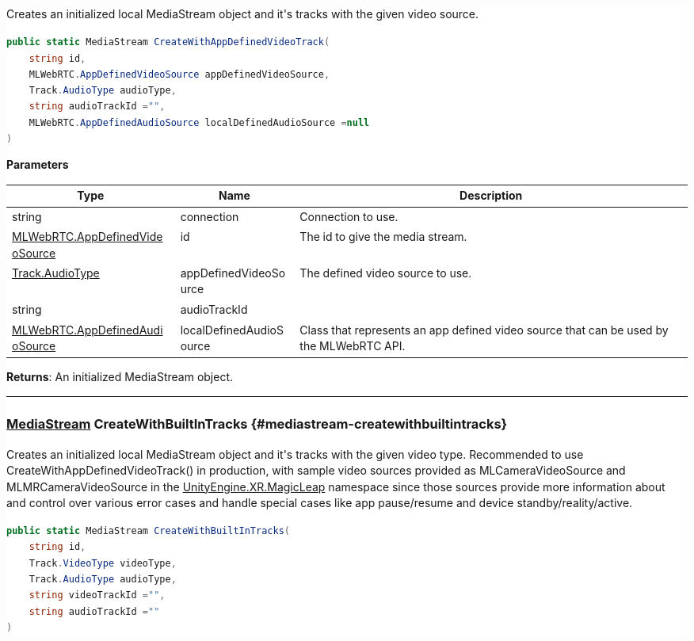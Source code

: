 Creates an initialized local MediaStream object and it's tracks with the given video source. 

```csharp
public static MediaStream CreateWithAppDefinedVideoTrack(
    string id,
    MLWebRTC.AppDefinedVideoSource appDefinedVideoSource,
    Track.AudioType audioType,
    string audioTrackId ="",
    MLWebRTC.AppDefinedAudioSource localDefinedAudioSource =null
)
```


**Parameters**

| Type | Name  | Description  | 
|--|--|--|
| string |connection|Connection to use.|
| [MLWebRTC.AppDefinedVideoSource](/unity-api/api/UnityEngine.XR.MagicLeap/MLWebRTC/AppDefinedVideoSource/UnityEngine.XR.MagicLeap.MLWebRTC.AppDefinedVideoSource.md) |id|The id to give the media stream.|
| [Track.AudioType](/unity-api/api/UnityEngine.XR.MagicLeap/MLWebRTC/MediaStream/UnityEngine.XR.MagicLeap.MLWebRTC.MediaStream.Track.md#enums-audiotype) |appDefinedVideoSource|The defined video source to use.|
| string |audioTrackId||
| [MLWebRTC.AppDefinedAudioSource](/unity-api/api/UnityEngine.XR.MagicLeap/MLWebRTC/AppDefinedAudioSource/UnityEngine.XR.MagicLeap.MLWebRTC.AppDefinedAudioSource.md) |localDefinedAudioSource|Class that represents an app defined video source that can be used by the MLWebRTC API. |






**Returns**: An initialized MediaStream object.



-----------

### [MediaStream](/unity-api/api/UnityEngine.XR.MagicLeap/MLWebRTC/MediaStream/UnityEngine.XR.MagicLeap.MLWebRTC.MediaStream.md) CreateWithBuiltInTracks {#mediastream-createwithbuiltintracks}

Creates an initialized local MediaStream object and it's tracks with the given video type. Recommended to use CreateWithAppDefinedVideoTrack() in production, with sample video sources provided as MLCameraVideoSource and MLMRCameraVideoSource in the [UnityEngine.XR.MagicLeap](/unity-api/api/UnityEngine.XR.MagicLeap/UnityEngine.XR.MagicLeap.md) namespace since those sources provide more information about and control over various error cases and handle special cases like app pause/resume and device standby/reality/active. 

```csharp
public static MediaStream CreateWithBuiltInTracks(
    string id,
    Track.VideoType videoType,
    Track.AudioType audioType,
    string videoTrackId ="",
    string audioTrackId =""
)
```
